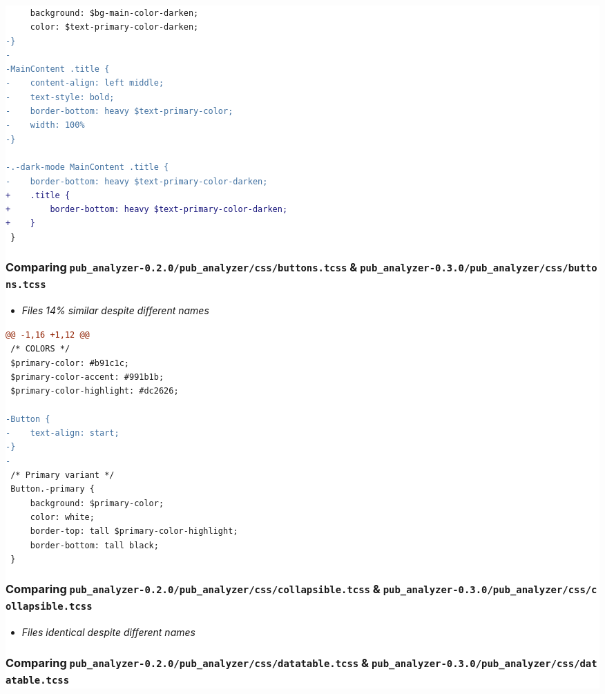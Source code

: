 ```diff
     background: $bg-main-color-darken;
     color: $text-primary-color-darken;
-}
-
-MainContent .title {
-    content-align: left middle;
-    text-style: bold;
-    border-bottom: heavy $text-primary-color;
-    width: 100%
-}
 
-.-dark-mode MainContent .title {
-    border-bottom: heavy $text-primary-color-darken;
+    .title {
+        border-bottom: heavy $text-primary-color-darken;
+    }
 }
```

### Comparing `pub_analyzer-0.2.0/pub_analyzer/css/buttons.tcss` & `pub_analyzer-0.3.0/pub_analyzer/css/buttons.tcss`

 * *Files 14% similar despite different names*

```diff
@@ -1,16 +1,12 @@
 /* COLORS */
 $primary-color: #b91c1c;
 $primary-color-accent: #991b1b;
 $primary-color-highlight: #dc2626;
 
-Button {
-    text-align: start;
-}
-
 /* Primary variant */
 Button.-primary {
     background: $primary-color;
     color: white;
     border-top: tall $primary-color-highlight;
     border-bottom: tall black;
 }
```

### Comparing `pub_analyzer-0.2.0/pub_analyzer/css/collapsible.tcss` & `pub_analyzer-0.3.0/pub_analyzer/css/collapsible.tcss`

 * *Files identical despite different names*

### Comparing `pub_analyzer-0.2.0/pub_analyzer/css/datatable.tcss` & `pub_analyzer-0.3.0/pub_analyzer/css/datatable.tcss`
